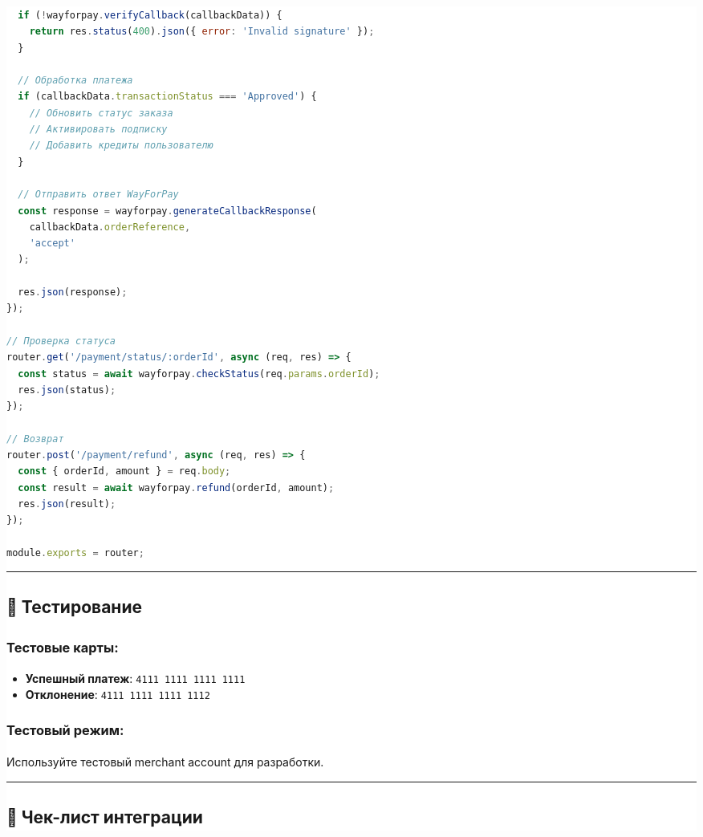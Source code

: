```javascript
  if (!wayforpay.verifyCallback(callbackData)) {
    return res.status(400).json({ error: 'Invalid signature' });
  }
  
  // Обработка платежа
  if (callbackData.transactionStatus === 'Approved') {
    // Обновить статус заказа
    // Активировать подписку
    // Добавить кредиты пользователю
  }
  
  // Отправить ответ WayForPay
  const response = wayforpay.generateCallbackResponse(
    callbackData.orderReference,
    'accept'
  );
  
  res.json(response);
});

// Проверка статуса
router.get('/payment/status/:orderId', async (req, res) => {
  const status = await wayforpay.checkStatus(req.params.orderId);
  res.json(status);
});

// Возврат
router.post('/payment/refund', async (req, res) => {
  const { orderId, amount } = req.body;
  const result = await wayforpay.refund(orderId, amount);
  res.json(result);
});

module.exports = router;
```

---

## 🔧 Тестирование

### Тестовые карты:
- **Успешный платеж**: `4111 1111 1111 1111`
- **Отклонение**: `4111 1111 1111 1112`

### Тестовый режим:
Используйте тестовый merchant account для разработки.

---

## 📝 Чек-лист интеграции
